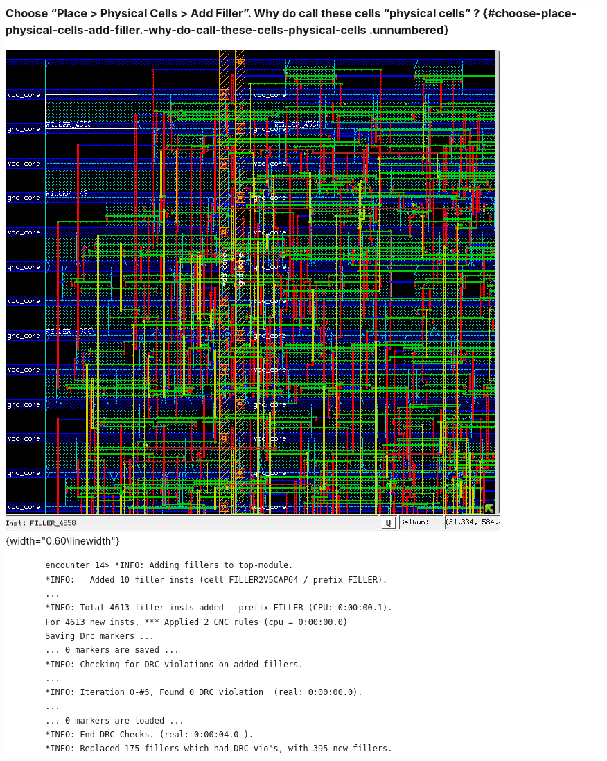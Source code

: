 ### Choose “Place &gt; Physical Cells &gt; Add Filler”. Why do call these cells “physical cells” ? {#choose-place-physical-cells-add-filler.-why-do-call-these-cells-physical-cells .unnumbered}

![image](images/fillercell.png){width="0.60\linewidth"}

            encounter 14> *INFO: Adding fillers to top-module.
            *INFO:   Added 10 filler insts (cell FILLER2V5CAP64 / prefix FILLER).
            ...
            *INFO: Total 4613 filler insts added - prefix FILLER (CPU: 0:00:00.1).
            For 4613 new insts, *** Applied 2 GNC rules (cpu = 0:00:00.0)
            Saving Drc markers ...
            ... 0 markers are saved ...
            *INFO: Checking for DRC violations on added fillers.
            ...
            *INFO: Iteration 0-#5, Found 0 DRC violation  (real: 0:00:00.0).
            ...
            ... 0 markers are loaded ...
            *INFO: End DRC Checks. (real: 0:00:04.0 ).
            *INFO: Replaced 175 fillers which had DRC vio's, with 395 new fillers.
        